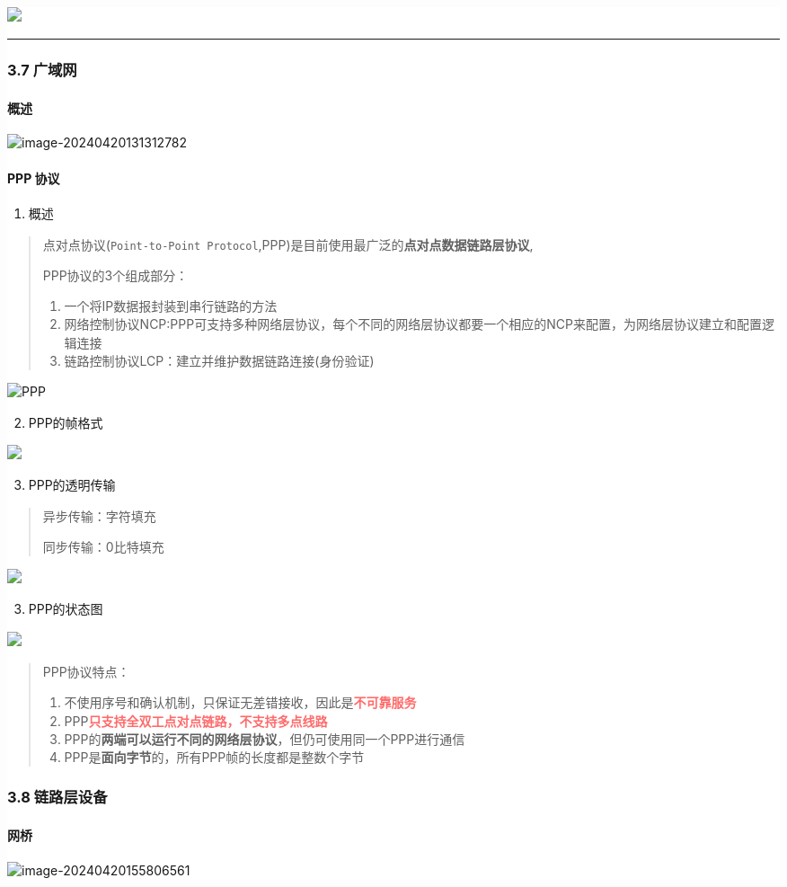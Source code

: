 ![](https://img2.imgtp.com/2024/04/04/XkiEONEm.png)

------

### 3.7 广域网

#### 概述

![image-20240420131312782](https://img2.imgtp.com/2024/04/20/V6rN5owV.png)



#### **PPP 协议**

1. 概述

> 点对点协议(`Point-to-Point Protocol`,PPP)是目前使用最广泛的**点对点数据链路层协议**,
>
> PPP协议的3个组成部分：
>
> 1. 一个将IP数据报封装到串行链路的方法
> 2. 网络控制协议NCP:PPP可支持多种网络层协议，每个不同的网络层协议都要一个相应的NCP来配置，为网络层协议建立和配置逻辑连接
> 3. 链路控制协议LCP：建立并维护数据链路连接(身份验证)

![PPP](https://img2.imgtp.com/2024/04/04/oEvbpogl.png)

2. PPP的帧格式

![](https://img2.imgtp.com/2024/04/04/rpgHWbjQ.png)

3. PPP的透明传输

> 异步传输：字符填充
>
> 同步传输：0比特填充

![](https://img2.imgtp.com/2024/04/04/1bplHCdz.png)

3. PPP的状态图

![](https://img2.imgtp.com/2024/04/04/gvFkscEH.png)

> PPP协议特点：
>
> 1. 不使用序号和确认机制，只保证无差错接收，因此是<span style="color:#ff6b6b;font-weight:bold;">不可靠服务</span>
> 2. PPP<span style="color:#ff6b6b;font-weight:bold;">只支持全双工点对点链路，不支持多点线路</span>
> 3. PPP的**两端可以运行不同的网络层协议**，但仍可使用同一个PPP进行通信
> 4. PPP是**面向字节**的，所有PPP帧的长度都是整数个字节

### 3.8 链路层设备

#### 网桥

![image-20240420155806561](https://img2.imgtp.com/2024/04/20/55lQDblM.png)
